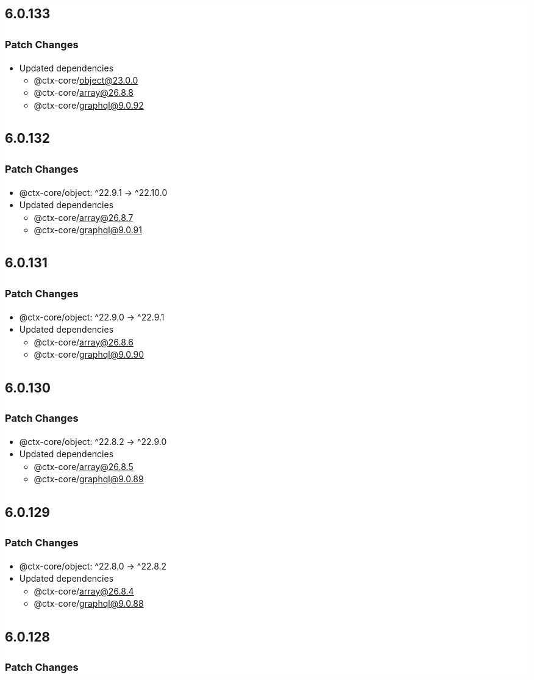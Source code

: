 ## 6.0.133

### Patch Changes

- Updated dependencies
  - @ctx-core/object@23.0.0
  - @ctx-core/array@26.8.8
  - @ctx-core/graphql@9.0.92

## 6.0.132

### Patch Changes

- @ctx-core/object: ^22.9.1 -> ^22.10.0
- Updated dependencies
  - @ctx-core/array@26.8.7
  - @ctx-core/graphql@9.0.91

## 6.0.131

### Patch Changes

- @ctx-core/object: ^22.9.0 -> ^22.9.1
- Updated dependencies
  - @ctx-core/array@26.8.6
  - @ctx-core/graphql@9.0.90

## 6.0.130

### Patch Changes

- @ctx-core/object: ^22.8.2 -> ^22.9.0
- Updated dependencies
  - @ctx-core/array@26.8.5
  - @ctx-core/graphql@9.0.89

## 6.0.129

### Patch Changes

- @ctx-core/object: ^22.8.0 -> ^22.8.2
- Updated dependencies
  - @ctx-core/array@26.8.4
  - @ctx-core/graphql@9.0.88

## 6.0.128

### Patch Changes
